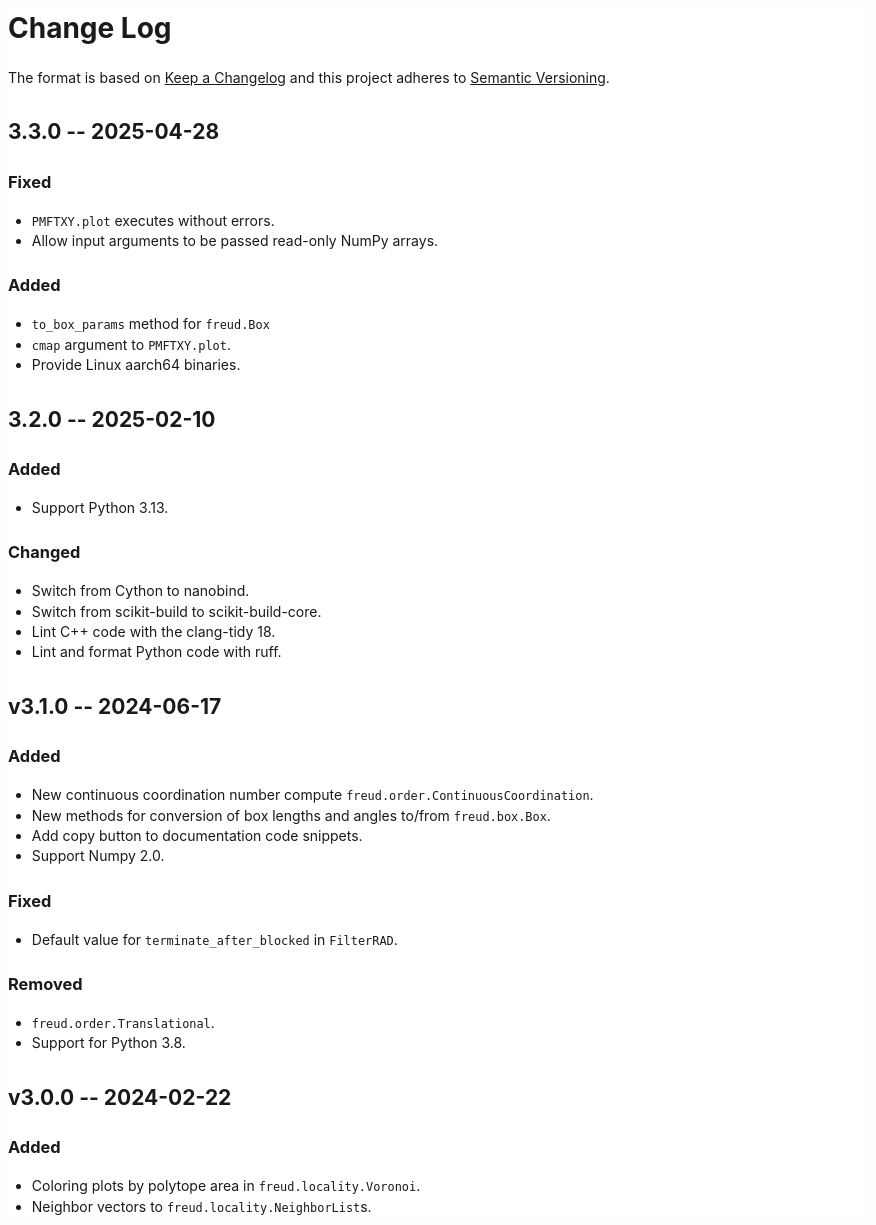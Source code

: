 # Change Log
The format is based on [Keep a Changelog] and this project adheres to
[Semantic Versioning].

[Keep a ChangeLog]: https://keepachangelog.com/en/1.0.0/
[Semantic Versioning]: https://semver.org/spec/v2.0.0.html

## 3.3.0 -- 2025-04-28

### Fixed
* `PMFTXY.plot` executes without errors.
* Allow input arguments to be passed read-only NumPy arrays.

### Added
* `to_box_params` method for `freud.Box`
* `cmap` argument to `PMFTXY.plot`.
* Provide Linux aarch64 binaries.

## 3.2.0 -- 2025-02-10

### Added
* Support Python 3.13.

### Changed
* Switch from Cython to nanobind.
* Switch from scikit-build to scikit-build-core.
* Lint C++ code with the clang-tidy 18.
* Lint and format Python code with ruff.

## v3.1.0 -- 2024-06-17

### Added
* New continuous coordination number compute `freud.order.ContinuousCoordination`.
* New methods for conversion of box lengths and angles to/from `freud.box.Box`.
* Add copy button to documentation code snippets.
* Support Numpy 2.0.

### Fixed
* Default value for `terminate_after_blocked` in `FilterRAD`.

### Removed
* `freud.order.Translational`.
* Support for Python 3.8.

## v3.0.0 -- 2024-02-22

### Added
* Coloring plots by polytope area in `freud.locality.Voronoi`.
* Neighbor vectors to `freud.locality.NeighborList`s.
